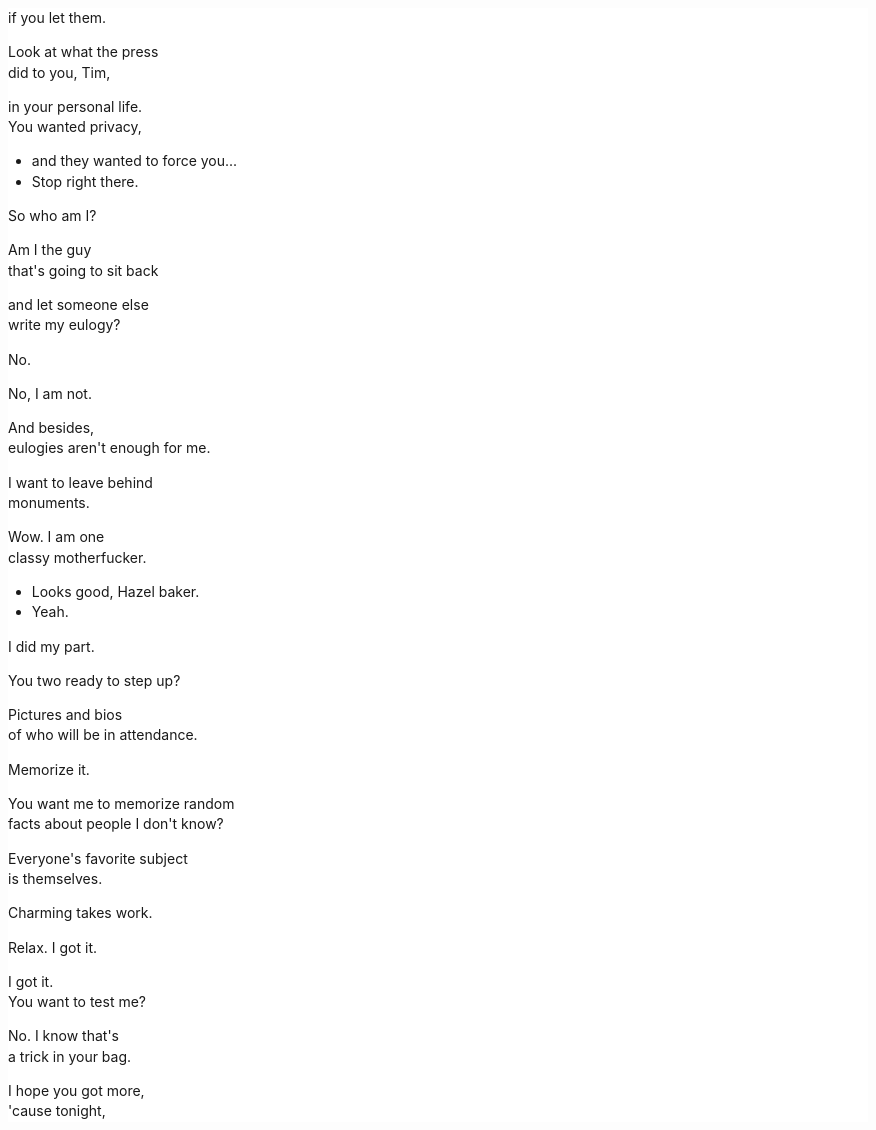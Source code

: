 if you let them.  
  
Look at what the press  
did to you, Tim,  
  
in your personal life.  
You wanted privacy,  
  
- and they wanted to force you...  
- Stop right there.  
  
So who am I?  
  
Am I the guy  
that's going to sit back  
  
and let someone else  
write my eulogy?  
  
No.  
  
No, I am not.  
  
And besides,  
eulogies aren't enough for me.  
  
I want to leave behind  
monuments.  
  
Wow. I am one  
classy motherfucker.  
  
- Looks good, Hazel baker.  
- Yeah.  
  
I did my part.  
  
You two ready to step up?  
  
Pictures and bios  
of who will be in attendance.  
  
Memorize it.  
  
You want me to memorize random  
facts about people I don't know?  
  
Everyone's favorite subject  
is themselves.  
  
Charming takes work.  
  
Relax. I got it.  
  
I got it.  
You want to test me?  
  
No. I know that's  
a trick in your bag.  
  
I hope you got more,  
'cause tonight,  
  